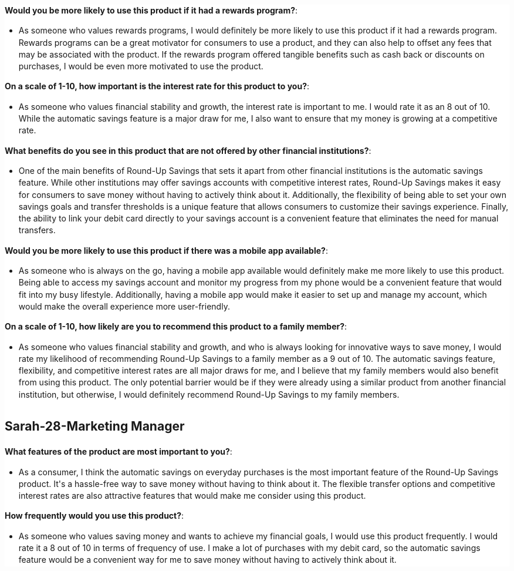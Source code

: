 **Would you be more likely to use this product if it had a rewards program?**: 

- As someone who values rewards programs, I would definitely be more likely to use this product if it had a rewards program. Rewards programs can be a great motivator for consumers to use a product, and they can also help to offset any fees that may be associated with the product. If the rewards program offered tangible benefits such as cash back or discounts on purchases, I would be even more motivated to use the product.

**On a scale of 1-10, how important is the interest rate for this product to you?**: 

- As someone who values financial stability and growth, the interest rate is important to me. I would rate it as an 8 out of 10. While the automatic savings feature is a major draw for me, I also want to ensure that my money is growing at a competitive rate.

**What benefits do you see in this product that are not offered by other financial institutions?**: 

- One of the main benefits of Round-Up Savings that sets it apart from other financial institutions is the automatic savings feature. While other institutions may offer savings accounts with competitive interest rates, Round-Up Savings makes it easy for consumers to save money without having to actively think about it. Additionally, the flexibility of being able to set your own savings goals and transfer thresholds is a unique feature that allows consumers to customize their savings experience. Finally, the ability to link your debit card directly to your savings account is a convenient feature that eliminates the need for manual transfers.

**Would you be more likely to use this product if there was a mobile app available?**: 

- As someone who is always on the go, having a mobile app available would definitely make me more likely to use this product. Being able to access my savings account and monitor my progress from my phone would be a convenient feature that would fit into my busy lifestyle. Additionally, having a mobile app would make it easier to set up and manage my account, which would make the overall experience more user-friendly.

**On a scale of 1-10, how likely are you to recommend this product to a family member?**: 

- As someone who values financial stability and growth, and who is always looking for innovative ways to save money, I would rate my likelihood of recommending Round-Up Savings to a family member as a 9 out of 10. The automatic savings feature, flexibility, and competitive interest rates are all major draws for me, and I believe that my family members would also benefit from using this product. The only potential barrier would be if they were already using a similar product from another financial institution, but otherwise, I would definitely recommend Round-Up Savings to my family members.

## Sarah-28-Marketing Manager

**What features of the product are most important to you?**: 

- As a consumer, I think the automatic savings on everyday purchases is the most important feature of the Round-Up Savings product. It's a hassle-free way to save money without having to think about it. The flexible transfer options and competitive interest rates are also attractive features that would make me consider using this product.

**How frequently would you use this product?**: 

- As someone who values saving money and wants to achieve my financial goals, I would use this product frequently. I would rate it a 8 out of 10 in terms of frequency of use. I make a lot of purchases with my debit card, so the automatic savings feature would be a convenient way for me to save money without having to actively think about it.
